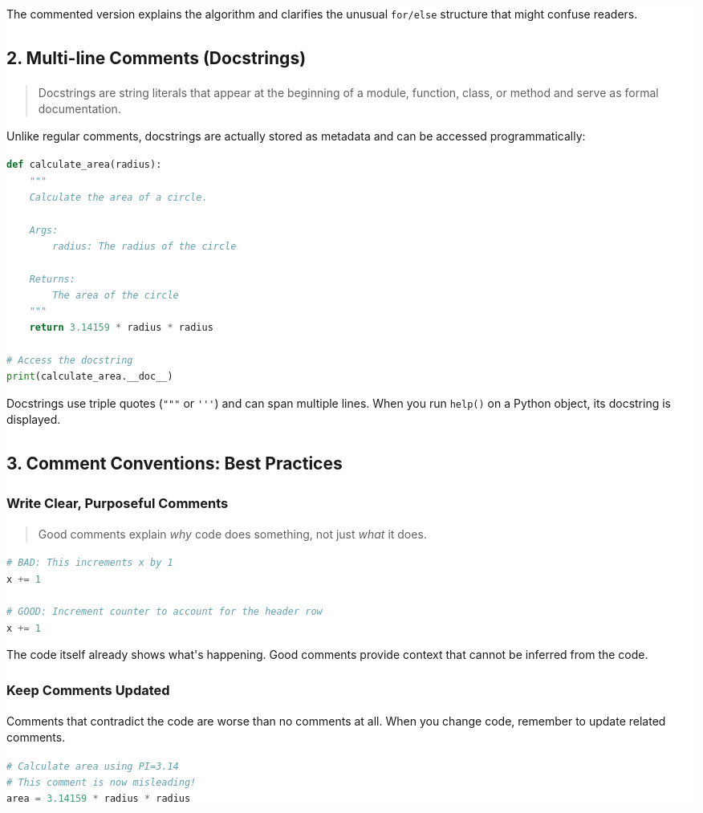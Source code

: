 The commented version explains the algorithm and clarifies the unusual `for/else` structure that might confuse readers.

## 2. Multi-line Comments (Docstrings)

> Docstrings are string literals that appear at the beginning of a module, function, class, or method and serve as formal documentation.

Unlike regular comments, docstrings are actually stored as metadata and can be accessed programmatically:

```python
def calculate_area(radius):
    """
    Calculate the area of a circle.
  
    Args:
        radius: The radius of the circle
      
    Returns:
        The area of the circle
    """
    return 3.14159 * radius * radius

# Access the docstring
print(calculate_area.__doc__)
```

Docstrings use triple quotes (`"""` or `'''`) and can span multiple lines. When you run `help()` on a Python object, its docstring is displayed.

## 3. Comment Conventions: Best Practices

### Write Clear, Purposeful Comments

> Good comments explain *why* code does something, not just *what* it does.

```python
# BAD: This increments x by 1
x += 1

# GOOD: Increment counter to account for the header row
x += 1
```

The code itself already shows what's happening. Good comments provide context that cannot be inferred from the code.

### Keep Comments Updated

Comments that contradict the code are worse than no comments at all. When you change code, remember to update related comments.

```python
# Calculate area using PI=3.14
# This comment is now misleading!
area = 3.14159 * radius * radius
```
